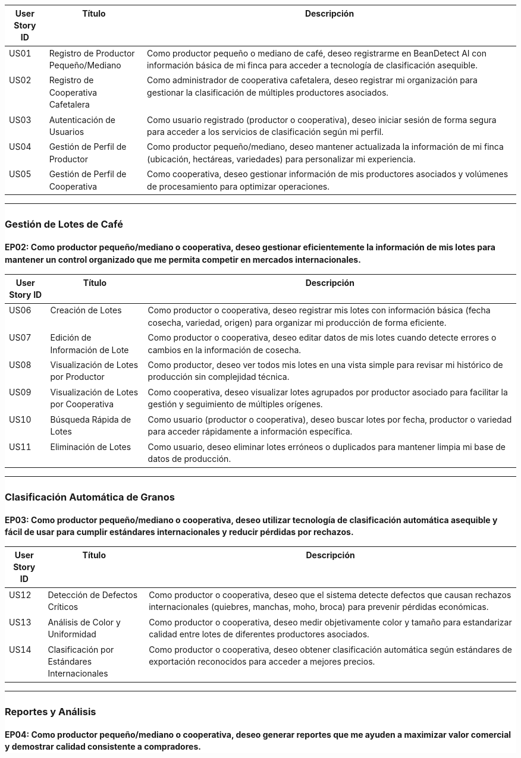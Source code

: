 | User Story ID | Título                     | Descripción                                                                                                                                                    |
|---------------|----------------------------|----------------------------------------------------------------------------------------------------------------------------------------------------------------|
| US01          | Registro de Productor Pequeño/Mediano | Como productor pequeño o mediano de café, deseo registrarme en BeanDetect AI con información básica de mi finca para acceder a tecnología de clasificación asequible. |
| US02          | Registro de Cooperativa Cafetalera    | Como administrador de cooperativa cafetalera, deseo registrar mi organización para gestionar la clasificación de múltiples productores asociados.            |
| US03          | Autenticación de Usuarios              | Como usuario registrado (productor o cooperativa), deseo iniciar sesión de forma segura para acceder a los servicios de clasificación según mi perfil.      |
| US04          | Gestión de Perfil de Productor        | Como productor pequeño/mediano, deseo mantener actualizada la información de mi finca (ubicación, hectáreas, variedades) para personalizar mi experiencia.   |
| US05          | Gestión de Perfil de Cooperativa      | Como cooperativa, deseo gestionar información de mis productores asociados y volúmenes de procesamiento para optimizar operaciones.                          |

---

### Gestión de Lotes de Café
**EP02: Como productor pequeño/mediano o cooperativa, deseo gestionar eficientemente la información de mis lotes para mantener un control organizado que me permita competir en mercados internacionales.**

| User Story ID | Título                           | Descripción                                                                                                                                              |
|---------------|----------------------------------|----------------------------------------------------------------------------------------------------------------------------------------------------------|
| US06          | Creación de Lotes                | Como productor o cooperativa, deseo registrar mis lotes con información básica (fecha cosecha, variedad, origen) para organizar mi producción de forma eficiente. |
| US07          | Edición de Información de Lote   | Como productor o cooperativa, deseo editar datos de mis lotes cuando detecte errores o cambios en la información de cosecha.                            |
| US08          | Visualización de Lotes por Productor | Como productor, deseo ver todos mis lotes en una vista simple para revisar mi histórico de producción sin complejidad técnica.      |
| US09          | Visualización de Lotes por Cooperativa | Como cooperativa, deseo visualizar lotes agrupados por productor asociado para facilitar la gestión y seguimiento de múltiples orígenes.         |
| US10          | Búsqueda Rápida de Lotes         | Como usuario (productor o cooperativa), deseo buscar lotes por fecha, productor o variedad para acceder rápidamente a información específica.          |
| US11          | Eliminación de Lotes             | Como usuario, deseo eliminar lotes erróneos o duplicados para mantener limpia mi base de datos de producción.                                           |

---

### Clasificación Automática de Granos
**EP03: Como productor pequeño/mediano o cooperativa, deseo utilizar tecnología de clasificación automática asequible y fácil de usar para cumplir estándares internacionales y reducir pérdidas por rechazos.**

| User Story ID | Título                              | Descripción                                                                                                                                                |
|---------------|-------------------------------------|------------------------------------------------------------------------------------------------------------------------------------------------------------|
| US12          | Detección de Defectos Críticos     | Como productor o cooperativa, deseo que el sistema detecte defectos que causan rechazos internacionales (quiebres, manchas, moho, broca) para prevenir pérdidas económicas. |
| US13          | Análisis de Color y Uniformidad    | Como productor o cooperativa, deseo medir objetivamente color y tamaño para estandarizar calidad entre lotes de diferentes productores asociados.                    |
| US14          | Clasificación por Estándares Internacionales | Como productor o cooperativa, deseo obtener clasificación automática según estándares de exportación reconocidos para acceder a mejores precios. |

---

### Reportes y Análisis
**EP04: Como productor pequeño/mediano o cooperativa, deseo generar reportes que me ayuden a maximizar valor comercial y demostrar calidad consistente a compradores.**
